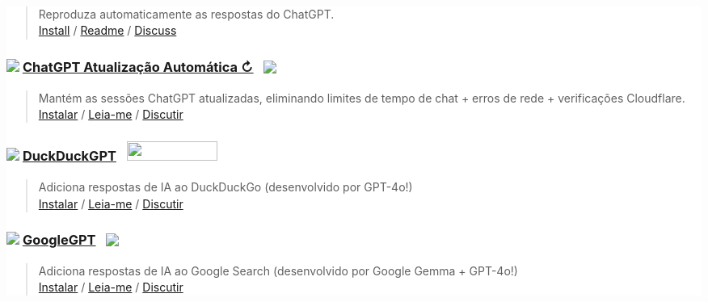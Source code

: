 > Reproduza automaticamente as respostas do ChatGPT.
<br>[Install](https://greasyfork.org/scripts/500940-chatgpt-auto-talk) /
[Readme](https://github.com/adamlui/chatgpt-auto-talk#readme) /
[Discuss](https://github.com/adamlui/chatgpt-auto-talk/discussions)

### <picture><source type="image/png" media="(prefers-color-scheme: dark)" srcset="https://assets.chatgptautorefresh.com/images/icons/openai/white/icon48.png?a45cf1e"><img width=21 src="https://assets.chatgptautorefresh.com/images/icons/openai/black/icon48.png?a45cf1e"></picture> [ChatGPT Atualização Automática ↻](https://chatgptautorefresh.com) &nbsp;<a href="https://github.com/awesome-scripts/awesome-userscripts#chatgpt" target="_blank" rel="noopener"><img src="https://assets.chatgptautorefresh.com/images/badges/awesome/badge.svg?1080f44" style="margin:0 0 -2px 5px"></a>

> Mantém as sessões ChatGPT atualizadas, eliminando limites de tempo de chat + erros de rede + verificações Cloudflare.
<br>[Instalar](https://docs.chatgptautorefresh.com/#-installation) /
[Leia-me](https://docs.chatgptautorefresh.com/#readme) /
[Discutir](https://github.chatgptautorefresh.com/discussions)

### <img width=23 src="https://assets.ddgpt.com/images/icons/duckduckgpt/icon48.png?af89302"> [DuckDuckGPT](https://duckduckgpt.com) &nbsp;<a href="https://www.producthunt.com/posts/duckduckgpt?utm_source=badge-featured&utm_medium=badge&utm_souce=badge-duckduckgpt" target="_blank" rel="noopener"><img src="https://api.producthunt.com/widgets/embed-image/v1/featured.svg?post_id=379261&theme=light" style="width: 112px; height: 24px; margin:0 0 -4px 5px;" width="112" height="24" /></a>

> Adiciona respostas de IA ao DuckDuckGo (desenvolvido por GPT-4o!)
<br>[Instalar](https://docs.ddgpt.com/#-installation) /
[Leia-me](https://docs.ddgpt.com/#readme) /
[Discutir](https://github.ddgpt.com/discussions)

### <picture><source type="image/png" media="(prefers-color-scheme: dark)" srcset="https://assets.googlegpt.io/images/icons/googlegpt/white/icon32.png?8652a6e"><img width=21 src="https://assets.googlegpt.io/images/icons/googlegpt/black/icon32.png?8652a6e"></picture> [GoogleGPT](https://googlegpt.io) &nbsp;<a href="https://github.com/awesome-scripts/awesome-userscripts#chatgpt" target="_blank" rel="noopener"><img src="https://assets.googlegpt.io/images/badges/awesome/badge.svg?699c63d" style="margin:0 0 -2px 5px"></a>

> Adiciona respostas de IA ao Google Search (desenvolvido por Google Gemma + GPT-4o!)
<br>[Instalar](https://greasyfork.googlegpt.io) /
[Leia-me](https://docs.googlegpt.io/#readme) /
[Discutir](https://github.googlegpt.io/discussions)
